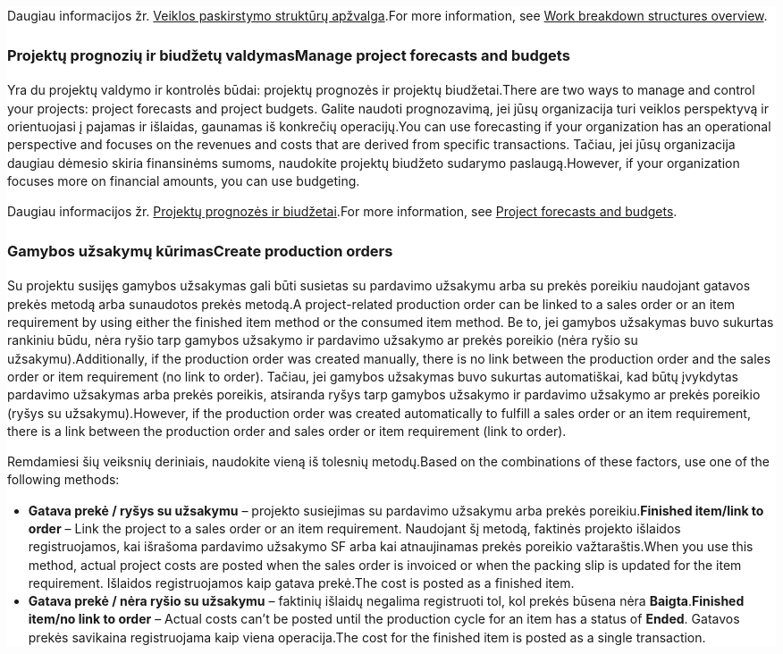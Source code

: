 <span data-ttu-id="91bd1-224">Daugiau informacijos žr. [Veiklos paskirstymo struktūrų apžvalga](work-breakdown-structures.md).</span><span class="sxs-lookup"><span data-stu-id="91bd1-224">For more information, see [Work breakdown structures overview](work-breakdown-structures.md).</span></span>

### <a name="manage-project-forecasts-and-budgets"></a><span data-ttu-id="91bd1-225">Projektų prognozių ir biudžetų valdymas</span><span class="sxs-lookup"><span data-stu-id="91bd1-225">Manage project forecasts and budgets</span></span>

<span data-ttu-id="91bd1-226">Yra du projektų valdymo ir kontrolės būdai: projektų prognozės ir projektų biudžetai.</span><span class="sxs-lookup"><span data-stu-id="91bd1-226">There are two ways to manage and control your projects: project forecasts and project budgets.</span></span> <span data-ttu-id="91bd1-227">Galite naudoti prognozavimą, jei jūsų organizacija turi veiklos perspektyvą ir orientuojasi į pajamas ir išlaidas, gaunamas iš konkrečių operacijų.</span><span class="sxs-lookup"><span data-stu-id="91bd1-227">You can use forecasting if your organization has an operational perspective and focuses on the revenues and costs that are derived from specific transactions.</span></span> <span data-ttu-id="91bd1-228">Tačiau, jei jūsų organizacija daugiau dėmesio skiria finansinėms sumoms, naudokite projektų biudžeto sudarymo paslaugą.</span><span class="sxs-lookup"><span data-stu-id="91bd1-228">However, if your organization focuses more on financial amounts, you can use budgeting.</span></span>

<span data-ttu-id="91bd1-229">Daugiau informacijos žr. [Projektų prognozės ir biudžetai](project-forecasts-budgets.md).</span><span class="sxs-lookup"><span data-stu-id="91bd1-229">For more information, see [Project forecasts and budgets](project-forecasts-budgets.md).</span></span>

### <a name="create-production-orders"></a><span data-ttu-id="91bd1-230">Gamybos užsakymų kūrimas</span><span class="sxs-lookup"><span data-stu-id="91bd1-230">Create production orders</span></span>

<span data-ttu-id="91bd1-231">Su projektu susijęs gamybos užsakymas gali būti susietas su pardavimo užsakymu arba su prekės poreikiu naudojant gatavos prekės metodą arba sunaudotos prekės metodą.</span><span class="sxs-lookup"><span data-stu-id="91bd1-231">A project-related production order can be linked to a sales order or an item requirement by using either the finished item method or the consumed item method.</span></span> <span data-ttu-id="91bd1-232">Be to, jei gamybos užsakymas buvo sukurtas rankiniu būdu, nėra ryšio tarp gamybos užsakymo ir pardavimo užsakymo ar prekės poreikio (nėra ryšio su užsakymu).</span><span class="sxs-lookup"><span data-stu-id="91bd1-232">Additionally, if the production order was created manually, there is no link between the production order and the sales order or item requirement (no link to order).</span></span> <span data-ttu-id="91bd1-233">Tačiau, jei gamybos užsakymas buvo sukurtas automatiškai, kad būtų įvykdytas pardavimo užsakymas arba prekės poreikis, atsiranda ryšys tarp gamybos užsakymo ir pardavimo užsakymo ar prekės poreikio (ryšys su užsakymu).</span><span class="sxs-lookup"><span data-stu-id="91bd1-233">However, if the production order was created automatically to fulfill a sales order or an item requirement, there is a link between the production order and sales order or item requirement (link to order).</span></span> 

<span data-ttu-id="91bd1-234">Remdamiesi šių veiksnių deriniais, naudokite vieną iš tolesnių metodų.</span><span class="sxs-lookup"><span data-stu-id="91bd1-234">Based on the combinations of these factors, use one of the following methods:</span></span>

- <span data-ttu-id="91bd1-235">**Gatava prekė / ryšys su užsakymu** – projekto susiejimas su pardavimo užsakymu arba prekės poreikiu.</span><span class="sxs-lookup"><span data-stu-id="91bd1-235">**Finished item/link to order** – Link the project to a sales order or an item requirement.</span></span> <span data-ttu-id="91bd1-236">Naudojant šį metodą, faktinės projekto išlaidos registruojamos, kai išrašoma pardavimo užsakymo SF arba kai atnaujinamas prekės poreikio važtaraštis.</span><span class="sxs-lookup"><span data-stu-id="91bd1-236">When you use this method, actual project costs are posted when the sales order is invoiced or when the packing slip is updated for the item requirement.</span></span> <span data-ttu-id="91bd1-237">Išlaidos registruojamos kaip gatava prekė.</span><span class="sxs-lookup"><span data-stu-id="91bd1-237">The cost is posted as a finished item.</span></span>
- <span data-ttu-id="91bd1-238">**Gatava prekė / nėra ryšio su užsakymu** – faktinių išlaidų negalima registruoti tol, kol prekės būsena nėra **Baigta**.</span><span class="sxs-lookup"><span data-stu-id="91bd1-238">**Finished item/no link to order** – Actual costs can’t be posted until the production cycle for an item has a status of **Ended**.</span></span> <span data-ttu-id="91bd1-239">Gatavos prekės savikaina registruojama kaip viena operacija.</span><span class="sxs-lookup"><span data-stu-id="91bd1-239">The cost for the finished item is posted as a single transaction.</span></span>